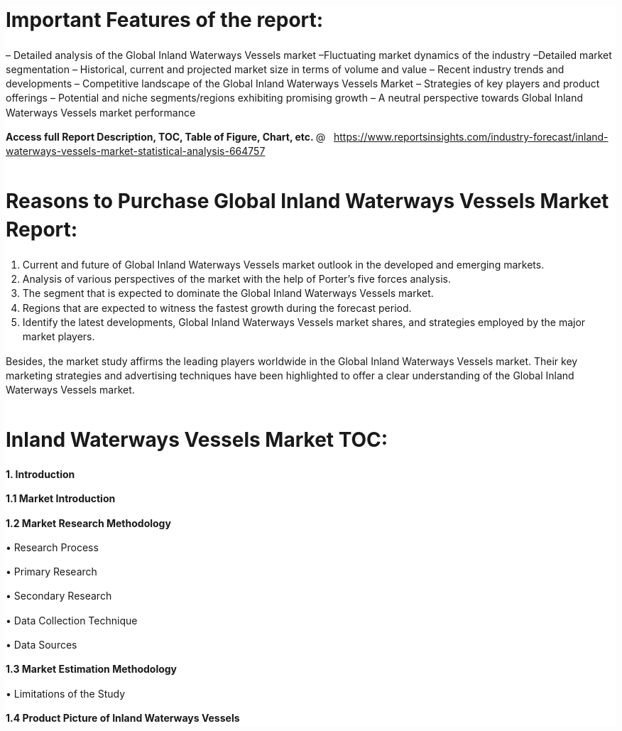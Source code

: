 # <strong>Important Features of the report:</strong>
– Detailed analysis of the Global Inland Waterways Vessels market
–Fluctuating market dynamics of the industry
–Detailed market segmentation
– Historical, current and projected market size in terms of volume and value
– Recent industry trends and developments
– Competitive landscape of the Global Inland Waterways Vessels Market
– Strategies of key players and product offerings
– Potential and niche segments/regions exhibiting promising growth
– A neutral perspective towards Global Inland Waterways Vessels market performance

<strong>Access full Report Description, TOC, Table of Figure, Chart, etc. </strong>@   <a href=https://www.reportsinsights.com/industry-forecast/inland-waterways-vessels-market-statistical-analysis-664757 style=color:#0000ff;>https://www.reportsinsights.com/industry-forecast/inland-waterways-vessels-market-statistical-analysis-664757</a>

# <strong>Reasons to Purchase Global Inland Waterways Vessels Market Report:</strong>
1. Current and future of Global Inland Waterways Vessels market outlook in the developed and emerging markets.
2. Analysis of various perspectives of the market with the help of Porter’s five forces analysis.
3. The segment that is expected to dominate the Global Inland Waterways Vessels market.
4. Regions that are expected to witness the fastest growth during the forecast period.
5. Identify the latest developments, Global Inland Waterways Vessels market shares, and strategies employed by the major market players.

Besides, the market study affirms the leading players worldwide in the Global Inland Waterways Vessels market. Their key marketing strategies and advertising techniques have been highlighted to offer a clear understanding of the Global Inland Waterways Vessels market.

# <strong>Inland Waterways Vessels Market TOC:</strong>

<strong>1. Introduction</strong>

<strong>1.1 Market Introduction</strong>

<strong>1.2 Market Research Methodology</strong>

• Research Process

• Primary Research

• Secondary Research

• Data Collection Technique

• Data Sources

<strong>1.3 Market Estimation Methodology</strong>

• Limitations of the Study

<strong>1.4 Product Picture of Inland Waterways Vessels</strong>
